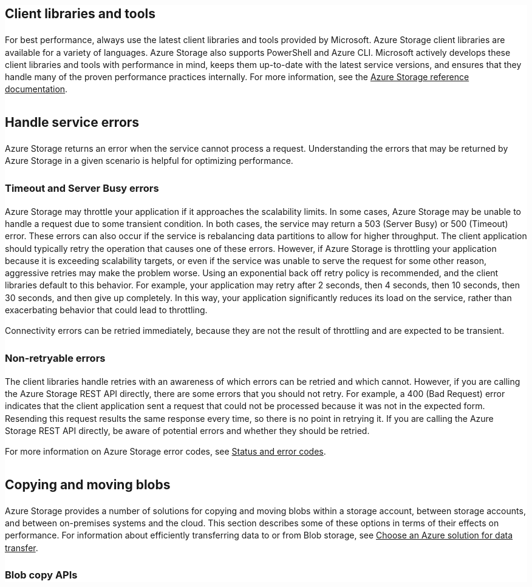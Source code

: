 ## Client libraries and tools

For best performance, always use the latest client libraries and tools provided by Microsoft. Azure Storage client libraries are available for a variety of languages. Azure Storage also supports PowerShell and Azure CLI. Microsoft actively develops these client libraries and tools with performance in mind, keeps them up-to-date with the latest service versions, and ensures that they handle many of the proven performance practices internally. For more information, see the [Azure Storage reference documentation](/azure/storage/#reference).

## Handle service errors

Azure Storage returns an error when the service cannot process a request. Understanding the errors that may be returned by Azure Storage in a given scenario is helpful for optimizing performance.

### Timeout and Server Busy errors

Azure Storage may throttle your application if it approaches the scalability limits. In some cases, Azure Storage may be unable to handle a request due to some transient condition. In both cases, the service may return a 503 (Server Busy) or 500 (Timeout) error. These errors can also occur if the service is rebalancing data partitions to allow for higher throughput. The client application should typically retry the operation that causes one of these errors. However, if Azure Storage is throttling your application because it is exceeding scalability targets, or even if the service was unable to serve the request for some other reason, aggressive retries may make the problem worse. Using an exponential back off retry policy is recommended, and the client libraries default to this behavior. For example, your application may retry after 2 seconds, then 4 seconds, then 10 seconds, then 30 seconds, and then give up completely. In this way, your application significantly reduces its load on the service, rather than exacerbating behavior that could lead to throttling.  

Connectivity errors can be retried immediately, because they are not the result of throttling and are expected to be transient.  

### Non-retryable errors

The client libraries handle retries with an awareness of which errors can be retried and which cannot. However, if you are calling the Azure Storage REST API directly, there are some errors that you should not retry. For example, a 400 (Bad Request) error indicates that the client application sent a request that could not be processed because it was not in the expected form. Resending this request results the same response every time, so there is no point in retrying it. If you are calling the Azure Storage REST API directly, be aware of potential errors and whether they should be retried.

For more information on Azure Storage error codes, see [Status and error codes](/rest/api/storageservices/status-and-error-codes2).

## Copying and moving blobs

Azure Storage provides a number of solutions for copying and moving blobs within a storage account, between storage accounts, and between on-premises systems and the cloud. This section describes some of these options in terms of their effects on performance. For information about efficiently transferring data to or from Blob storage, see [Choose an Azure solution for data transfer](../common/storage-choose-data-transfer-solution.md?toc=%2fazure%2fstorage%2fblobs%2ftoc.json).

### Blob copy APIs
